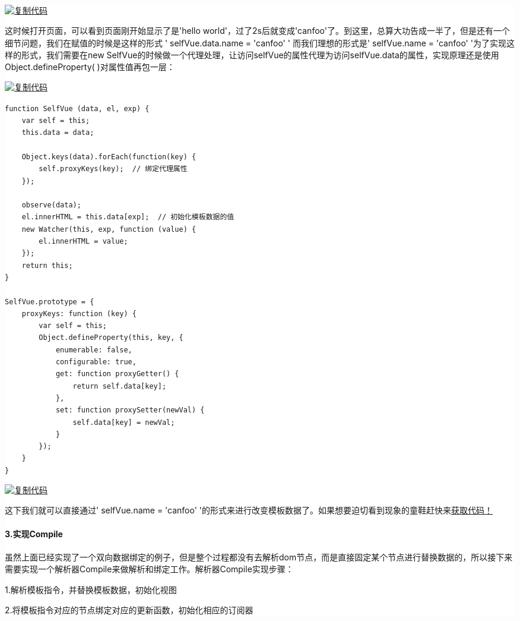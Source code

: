[![复制代码](https://common.cnblogs.com/images/copycode.gif)](javascript:void(0);)

这时候打开页面，可以看到页面刚开始显示了是'hello world'，过了2s后就变成'canfoo'了。到这里，总算大功告成一半了，但是还有一个细节问题，我们在赋值的时候是这样的形式 '  selfVue.data.name = 'canfoo'  ' 而我们理想的形式是'  selfVue.name = 'canfoo'  '为了实现这样的形式，我们需要在new SelfVue的时候做一个代理处理，让访问selfVue的属性代理为访问selfVue.data的属性，实现原理还是使用Object.defineProperty( )对属性值再包一层：

[![复制代码](https://common.cnblogs.com/images/copycode.gif)](javascript:void(0);)

```
function SelfVue (data, el, exp) {
    var self = this;
    this.data = data;
 
    Object.keys(data).forEach(function(key) {
        self.proxyKeys(key);  // 绑定代理属性
    });
 
    observe(data);
    el.innerHTML = this.data[exp];  // 初始化模板数据的值
    new Watcher(this, exp, function (value) {
        el.innerHTML = value;
    });
    return this;
}
 
SelfVue.prototype = {
    proxyKeys: function (key) {
        var self = this;
        Object.defineProperty(this, key, {
            enumerable: false,
            configurable: true,
            get: function proxyGetter() {
                return self.data[key];
            },
            set: function proxySetter(newVal) {
                self.data[key] = newVal;
            }
        });
    }
}
```

[![复制代码](https://common.cnblogs.com/images/copycode.gif)](javascript:void(0);)

这下我们就可以直接通过'  selfVue.name = 'canfoo'  '的形式来进行改变模板数据了。如果想要迫切看到现象的童鞋赶快来[获取代码！](https://github.com/canfoo/self-vue/tree/master/v1)

#### **3.实现Compile**

虽然上面已经实现了一个双向数据绑定的例子，但是整个过程都没有去解析dom节点，而是直接固定某个节点进行替换数据的，所以接下来需要实现一个解析器Compile来做解析和绑定工作。解析器Compile实现步骤：

1.解析模板指令，并替换模板数据，初始化视图

2.将模板指令对应的节点绑定对应的更新函数，初始化相应的订阅器
